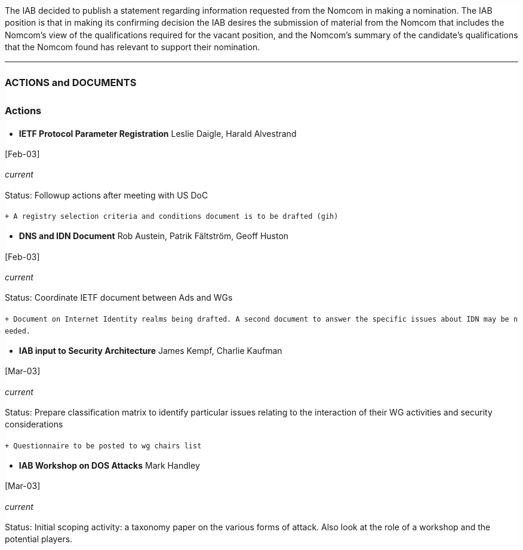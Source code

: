 
The IAB decided to publish a statement regarding information requested from the Nomcom in making a nomination. The IAB position is that in making its confirming decision the IAB desires the submission of material from the Nomcom that includes the Nomcom’s view of the qualifications required for the vacant position, and the Nomcom’s summary of the candidate’s qualifications that the Nomcom found has relevant to support their nomination.






---


### ACTIONS and DOCUMENTS



### Actions


* **IETF Protocol Parameter Registration**
Leslie Daigle, Harald Alvestrand  

[Feb-03]  

*current*  

Status: Followup actions after meeting with US DoC

	+ A registry selection criteria and conditions document is to be drafted (gih)
* **DNS and IDN Document**
Rob Austein, Patrik Fältström, Geoff Huston  

[Feb-03]  

*current*  

Status: Coordinate IETF document between Ads and WGs

	+ Document on Internet Identity realms being drafted. A second document to answer the specific issues about IDN may be needed.
* **IAB input to Security Architecture**
James Kempf, Charlie Kaufman  

[Mar-03]  

*current*  

Status: Prepare classification matrix to identify particular issues relating to the interaction of their WG activities and security considerations

	+ Questionnaire to be posted to wg chairs list
* **IAB Workshop on DOS Attacks**
Mark Handley  

[Mar-03]  

*current*  

Status: Initial scoping activity: a taxonomy paper on the various forms of attack. Also look at the role of a workshop and the potential players.
